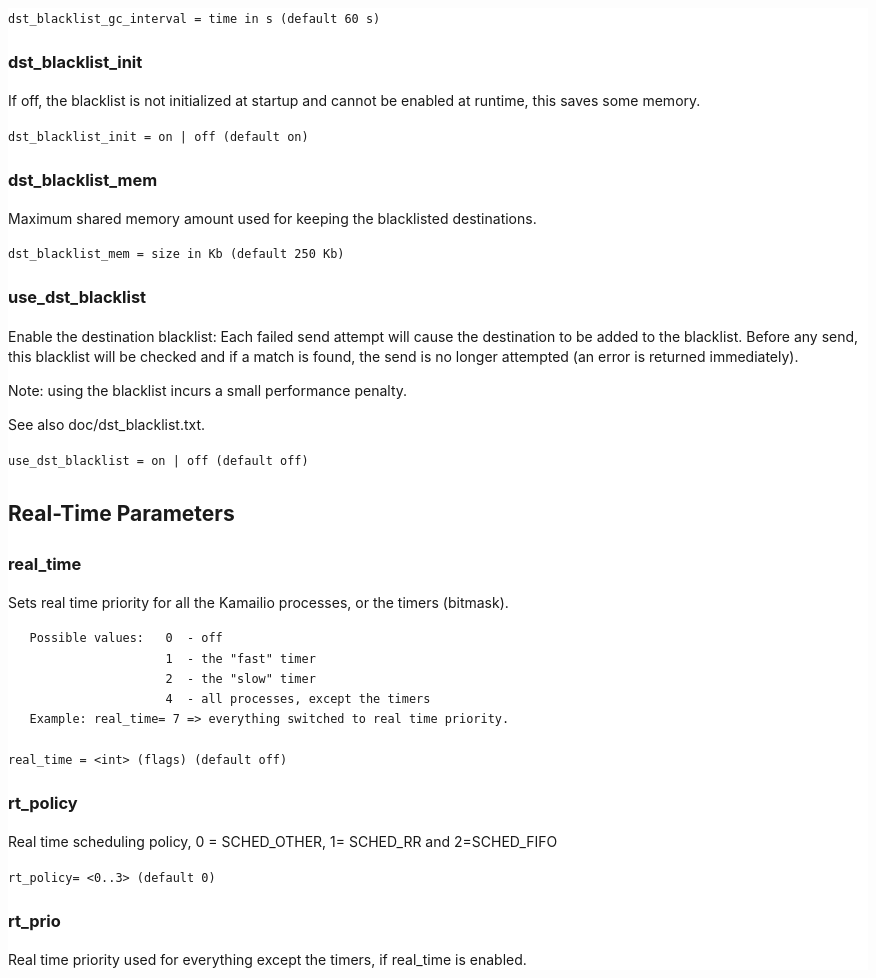     dst_blacklist_gc_interval = time in s (default 60 s)

### dst_blacklist_init

If off, the blacklist is not initialized at startup and cannot be
enabled at runtime, this saves some memory.

    dst_blacklist_init = on | off (default on)

### dst_blacklist_mem

Maximum shared memory amount used for keeping the blacklisted
destinations.

    dst_blacklist_mem = size in Kb (default 250 Kb)

### use_dst_blacklist

Enable the destination blacklist: Each failed send attempt will cause
the destination to be added to the blacklist. Before any send, this
blacklist will be checked and if a match is found, the send is no longer
attempted (an error is returned immediately).

Note: using the blacklist incurs a small performance penalty.

See also doc/dst_blacklist.txt.

    use_dst_blacklist = on | off (default off)

## Real-Time Parameters

### real_time

Sets real time priority for all the Kamailio processes, or the timers
(bitmask).

       Possible values:   0  - off
                          1  - the "fast" timer
                          2  - the "slow" timer
                          4  - all processes, except the timers
       Example: real_time= 7 => everything switched to real time priority.

    real_time = <int> (flags) (default off)

### rt_policy

Real time scheduling policy, 0 = SCHED_OTHER, 1= SCHED_RR and
2=SCHED_FIFO

    rt_policy= <0..3> (default 0)

### rt_prio

Real time priority used for everything except the timers, if real_time
is enabled.
